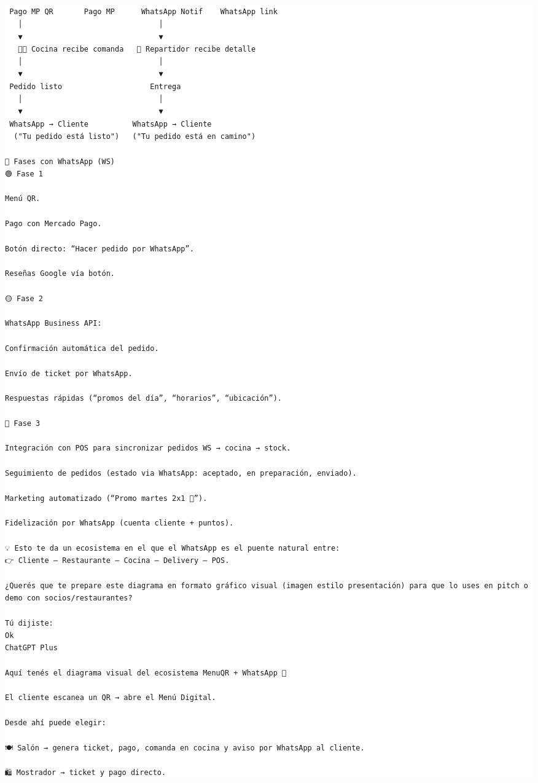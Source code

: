 ```
 Pago MP QR       Pago MP      WhatsApp Notif    WhatsApp link
   │                               │
   ▼                               ▼
   🧑‍🍳 Cocina recibe comanda   🚴 Repartidor recibe detalle
   │                               │
   ▼                               ▼
 Pedido listo                    Entrega
   │                               │
   ▼                               ▼
 WhatsApp → Cliente          WhatsApp → Cliente
  ("Tu pedido está listo")   ("Tu pedido está en camino")

🚀 Fases con WhatsApp (WS)
🟢 Fase 1

Menú QR.

Pago con Mercado Pago.

Botón directo: “Hacer pedido por WhatsApp”.

Reseñas Google vía botón.

🟡 Fase 2

WhatsApp Business API:

Confirmación automática del pedido.

Envío de ticket por WhatsApp.

Respuestas rápidas (“promos del día”, “horarios”, “ubicación”).

🔴 Fase 3

Integración con POS para sincronizar pedidos WS → cocina → stock.

Seguimiento de pedidos (estado via WhatsApp: aceptado, en preparación, enviado).

Marketing automatizado (“Promo martes 2x1 🍕”).

Fidelización por WhatsApp (cuenta cliente + puntos).

💡 Esto te da un ecosistema en el que el WhatsApp es el puente natural entre:
👉 Cliente – Restaurante – Cocina – Delivery – POS.

¿Querés que te prepare este diagrama en formato gráfico visual (imagen estilo presentación) para que lo uses en pitch o demo con socios/restaurantes?

Tú dijiste:
Ok
ChatGPT Plus

Aquí tenés el diagrama visual del ecosistema MenuQR + WhatsApp 🚀

El cliente escanea un QR → abre el Menú Digital.

Desde ahí puede elegir:

🍽️ Salón → genera ticket, pago, comanda en cocina y aviso por WhatsApp al cliente.

🛍️ Mostrador → ticket y pago directo.

```